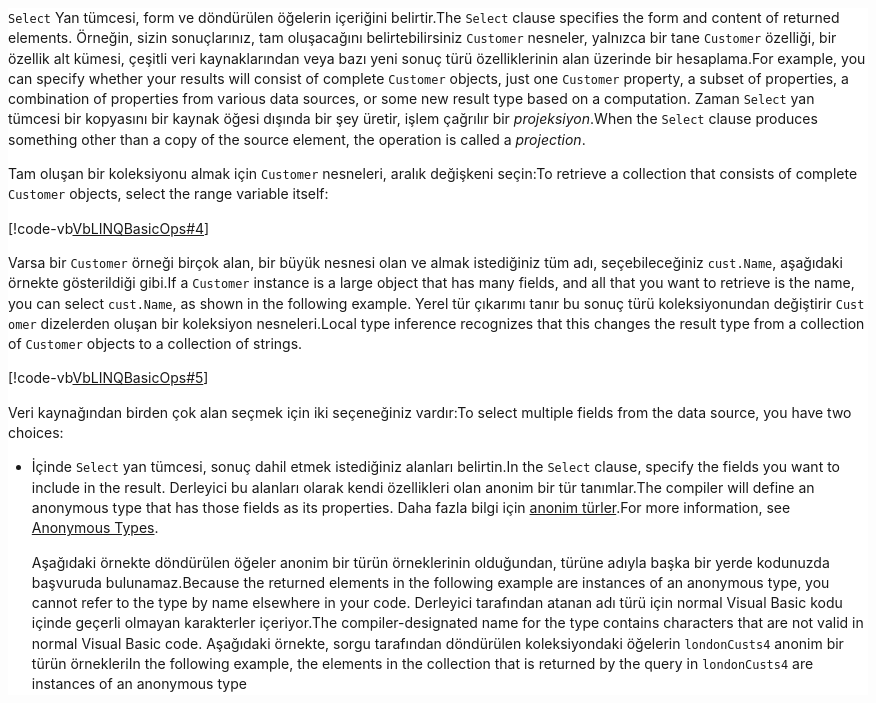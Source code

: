  <span data-ttu-id="ab1f6-137">`Select` Yan tümcesi, form ve döndürülen öğelerin içeriğini belirtir.</span><span class="sxs-lookup"><span data-stu-id="ab1f6-137">The `Select` clause specifies the form and content of returned elements.</span></span> <span data-ttu-id="ab1f6-138">Örneğin, sizin sonuçlarınız, tam oluşacağını belirtebilirsiniz `Customer` nesneler, yalnızca bir tane `Customer` özelliği, bir özellik alt kümesi, çeşitli veri kaynaklarından veya bazı yeni sonuç türü özelliklerinin alan üzerinde bir hesaplama.</span><span class="sxs-lookup"><span data-stu-id="ab1f6-138">For example, you can specify whether your results will consist of complete `Customer` objects, just one `Customer` property, a subset of properties, a combination of properties from various data sources, or some new result type based on a computation.</span></span> <span data-ttu-id="ab1f6-139">Zaman `Select` yan tümcesi bir kopyasını bir kaynak öğesi dışında bir şey üretir, işlem çağrılır bir *projeksiyon*.</span><span class="sxs-lookup"><span data-stu-id="ab1f6-139">When the `Select` clause produces something other than a copy of the source element, the operation is called a *projection*.</span></span>  
  
 <span data-ttu-id="ab1f6-140">Tam oluşan bir koleksiyonu almak için `Customer` nesneleri, aralık değişkeni seçin:</span><span class="sxs-lookup"><span data-stu-id="ab1f6-140">To retrieve a collection that consists of complete `Customer` objects, select the range variable itself:</span></span>  
  
 [!code-vb[VbLINQBasicOps#4](~/samples/snippets/visualbasic/VS_Snippets_VBCSharp/VbLINQBasicOps/VB/Class1.vb#4)]  
  
 <span data-ttu-id="ab1f6-141">Varsa bir `Customer` örneği birçok alan, bir büyük nesnesi olan ve almak istediğiniz tüm adı, seçebileceğiniz `cust.Name`, aşağıdaki örnekte gösterildiği gibi.</span><span class="sxs-lookup"><span data-stu-id="ab1f6-141">If a `Customer` instance is a large object that has many fields, and all that you want to retrieve is the name, you can select `cust.Name`, as shown in the following example.</span></span> <span data-ttu-id="ab1f6-142">Yerel tür çıkarımı tanır bu sonuç türü koleksiyonundan değiştirir `Customer` dizelerden oluşan bir koleksiyon nesneleri.</span><span class="sxs-lookup"><span data-stu-id="ab1f6-142">Local type inference recognizes that this changes the result type from a collection of `Customer` objects to a collection of strings.</span></span>  
  
 [!code-vb[VbLINQBasicOps#5](~/samples/snippets/visualbasic/VS_Snippets_VBCSharp/VbLINQBasicOps/VB/Class1.vb#5)]  
  
 <span data-ttu-id="ab1f6-143">Veri kaynağından birden çok alan seçmek için iki seçeneğiniz vardır:</span><span class="sxs-lookup"><span data-stu-id="ab1f6-143">To select multiple fields from the data source, you have two choices:</span></span>  
  
- <span data-ttu-id="ab1f6-144">İçinde `Select` yan tümcesi, sonuç dahil etmek istediğiniz alanları belirtin.</span><span class="sxs-lookup"><span data-stu-id="ab1f6-144">In the `Select` clause, specify the fields you want to include in the result.</span></span> <span data-ttu-id="ab1f6-145">Derleyici bu alanları olarak kendi özellikleri olan anonim bir tür tanımlar.</span><span class="sxs-lookup"><span data-stu-id="ab1f6-145">The compiler will define an anonymous type that has those fields as its properties.</span></span> <span data-ttu-id="ab1f6-146">Daha fazla bilgi için [anonim türler](../../../../visual-basic/programming-guide/language-features/objects-and-classes/anonymous-types.md).</span><span class="sxs-lookup"><span data-stu-id="ab1f6-146">For more information, see [Anonymous Types](../../../../visual-basic/programming-guide/language-features/objects-and-classes/anonymous-types.md).</span></span>  
  
     <span data-ttu-id="ab1f6-147">Aşağıdaki örnekte döndürülen öğeler anonim bir türün örneklerinin olduğundan, türüne adıyla başka bir yerde kodunuzda başvuruda bulunamaz.</span><span class="sxs-lookup"><span data-stu-id="ab1f6-147">Because the returned elements in the following example are instances of an anonymous type, you cannot refer to the type by name elsewhere in your code.</span></span> <span data-ttu-id="ab1f6-148">Derleyici tarafından atanan adı türü için normal Visual Basic kodu içinde geçerli olmayan karakterler içeriyor.</span><span class="sxs-lookup"><span data-stu-id="ab1f6-148">The compiler-designated name for the type contains characters that are not valid in normal Visual Basic code.</span></span> <span data-ttu-id="ab1f6-149">Aşağıdaki örnekte, sorgu tarafından döndürülen koleksiyondaki öğelerin `londonCusts4` anonim bir türün örnekleri</span><span class="sxs-lookup"><span data-stu-id="ab1f6-149">In the following example, the elements in the collection that is returned by the query in `londonCusts4` are instances of an anonymous type</span></span>  
  
